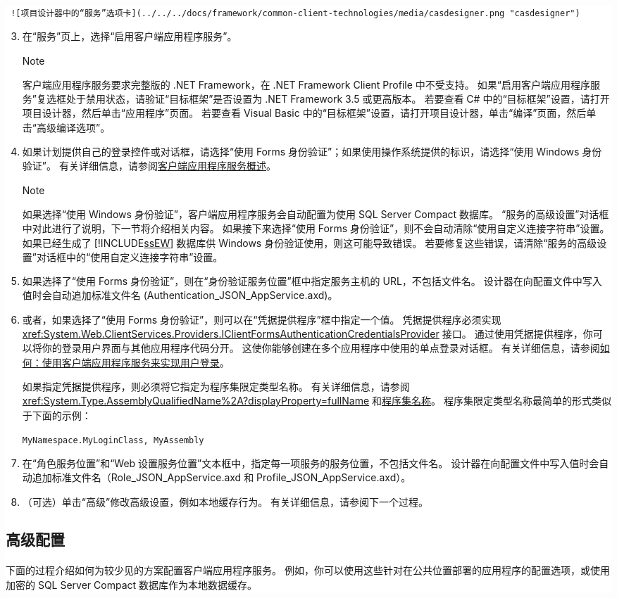      ![项目设计器中的“服务”选项卡](../../../docs/framework/common-client-technologies/media/casdesigner.png "casdesigner")  
  
3.  在“服务”页上，选择“启用客户端应用程序服务”。  
  
    > [!NOTE]
    >  客户端应用程序服务要求完整版的 .NET Framework，在 .NET Framework Client Profile 中不受支持。 如果“启用客户端应用程序服务”复选框处于禁用状态，请验证“目标框架”是否设置为 .NET Framework 3.5 或更高版本。 若要查看 C# 中的“目标框架”设置，请打开项目设计器，然后单击“应用程序”页面。 若要查看 Visual Basic 中的“目标框架”设置，请打开项目设计器，单击“编译”页面，然后单击“高级编译选项”。  
  
4.  如果计划提供自己的登录控件或对话框，请选择“使用 Forms 身份验证”；如果使用操作系统提供的标识，请选择“使用 Windows 身份验证”。 有关详细信息，请参阅[客户端应用程序服务概述](../../../docs/framework/common-client-technologies/client-application-services-overview.md)。  
  
    > [!NOTE]
    >  如果选择“使用 Windows 身份验证”，客户端应用程序服务会自动配置为使用 SQL Server Compact 数据库。 “服务的高级设置”对话框中对此进行了说明，下一节将介绍相关内容。 如果接下来选择“使用 Forms 身份验证”，则不会自动清除“使用自定义连接字符串”设置。 如果已经生成了 [!INCLUDE[ssEW](../../../includes/ssew-md.md)] 数据库供 Windows 身份验证使用，则这可能导致错误。 若要修复这些错误，请清除“服务的高级设置”对话框中的“使用自定义连接字符串”设置。  
  
5.  如果选择了“使用 Forms 身份验证”，则在“身份验证服务位置”框中指定服务主机的 URL，不包括文件名。 设计器在向配置文件中写入值时会自动追加标准文件名 (Authentication_JSON_AppService.axd)。  
  
6.  或者，如果选择了“使用 Forms 身份验证”，则可以在“凭据提供程序”框中指定一个值。 凭据提供程序必须实现 <xref:System.Web.ClientServices.Providers.IClientFormsAuthenticationCredentialsProvider> 接口。 通过使用凭据提供程序，你可以将你的登录用户界面与其他应用程序代码分开。 这使你能够创建在多个应用程序中使用的单点登录对话框。 有关详细信息，请参阅[如何：使用客户端应用程序服务来实现用户登录](../../../docs/framework/common-client-technologies/how-to-implement-user-login-with-client-application-services.md)。  
  
     如果指定凭据提供程序，则必须将它指定为程序集限定类型名称。 有关详细信息，请参阅 <xref:System.Type.AssemblyQualifiedName%2A?displayProperty=fullName> 和[程序集名称](../../../docs/framework/app-domains/assembly-names.md)。 程序集限定类型名称最简单的形式类似于下面的示例：  
  
    ```  
    MyNamespace.MyLoginClass, MyAssembly  
    ```  
  
7.  在“角色服务位置”和“Web 设置服务位置”文本框中，指定每一项服务的服务位置，不包括文件名。 设计器在向配置文件中写入值时会自动追加标准文件名（Role_JSON_AppService.axd 和 Profile_JSON_AppService.axd）。  
  
8.  （可选）单击“高级”修改高级设置，例如本地缓存行为。 有关详细信息，请参阅下一个过程。  
  
## <a name="advanced-configuration"></a>高级配置  
 下面的过程介绍如何为较少见的方案配置客户端应用程序服务。 例如，你可以使用这些针对在公共位置部署的应用程序的配置选项，或使用加密的 SQL Server Compact 数据库作为本地数据缓存。  
  